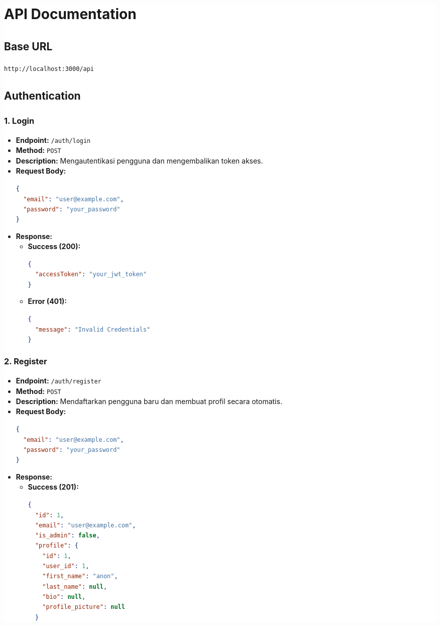 # API Documentation

## Base URL

```
http://localhost:3000/api
```

## Authentication

### 1. Login

- **Endpoint:** `/auth/login`
- **Method:** `POST`
- **Description:** Mengautentikasi pengguna dan mengembalikan token akses.
- **Request Body:**
  ```json
  {
    "email": "user@example.com",
    "password": "your_password"
  }
  ```
- **Response:**
  - **Success (200):**
    ```json
    {
      "accessToken": "your_jwt_token"
    }
    ```
  - **Error (401):**
    ```json
    {
      "message": "Invalid Credentials"
    }
    ```

### 2. Register

- **Endpoint:** `/auth/register`
- **Method:** `POST`
- **Description:** Mendaftarkan pengguna baru dan membuat profil secara otomatis.
- **Request Body:**
  ```json
  {
    "email": "user@example.com",
    "password": "your_password"
  }
  ```
- **Response:**
  - **Success (201):**
    ```json
    {
      "id": 1,
      "email": "user@example.com",
      "is_admin": false,
      "profile": {
        "id": 1,
        "user_id": 1,
        "first_name": "anon",
        "last_name": null,
        "bio": null,
        "profile_picture": null
      }